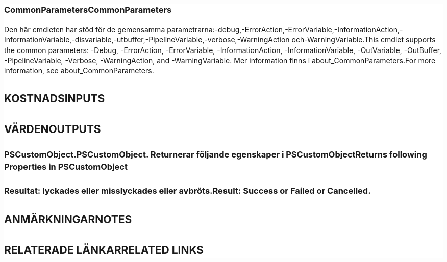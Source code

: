 ### <span data-ttu-id="93b8e-154">CommonParameters</span><span class="sxs-lookup"><span data-stu-id="93b8e-154">CommonParameters</span></span>
<span data-ttu-id="93b8e-155">Den här cmdleten har stöd för de gemensamma parametrarna:-debug,-ErrorAction,-ErrorVariable,-InformationAction,-InformationVariable,-disvariable,-utbuffer,-PipelineVariable,-verbose,-WarningAction och-WarningVariable.</span><span class="sxs-lookup"><span data-stu-id="93b8e-155">This cmdlet supports the common parameters: -Debug, -ErrorAction, -ErrorVariable, -InformationAction, -InformationVariable, -OutVariable, -OutBuffer, -PipelineVariable, -Verbose, -WarningAction, and -WarningVariable.</span></span> <span data-ttu-id="93b8e-156">Mer information finns i [about_CommonParameters](http://go.microsoft.com/fwlink/?LinkID=113216).</span><span class="sxs-lookup"><span data-stu-id="93b8e-156">For more information, see [about_CommonParameters](http://go.microsoft.com/fwlink/?LinkID=113216).</span></span>

## <span data-ttu-id="93b8e-157">KOSTNADS</span><span class="sxs-lookup"><span data-stu-id="93b8e-157">INPUTS</span></span>

## <span data-ttu-id="93b8e-158">VÄRDEN</span><span class="sxs-lookup"><span data-stu-id="93b8e-158">OUTPUTS</span></span>

### <span data-ttu-id="93b8e-159">PSCustomObject.</span><span class="sxs-lookup"><span data-stu-id="93b8e-159">PSCustomObject.</span></span> <span data-ttu-id="93b8e-160">Returnerar följande egenskaper i PSCustomObject</span><span class="sxs-lookup"><span data-stu-id="93b8e-160">Returns following Properties in PSCustomObject</span></span>
### <span data-ttu-id="93b8e-161">Resultat: lyckades eller misslyckades eller avbröts.</span><span class="sxs-lookup"><span data-stu-id="93b8e-161">Result: Success or Failed or Cancelled.</span></span>
## <span data-ttu-id="93b8e-162">ANMÄRKNINGAR</span><span class="sxs-lookup"><span data-stu-id="93b8e-162">NOTES</span></span>

## <span data-ttu-id="93b8e-163">RELATERADE LÄNKAR</span><span class="sxs-lookup"><span data-stu-id="93b8e-163">RELATED LINKS</span></span>
